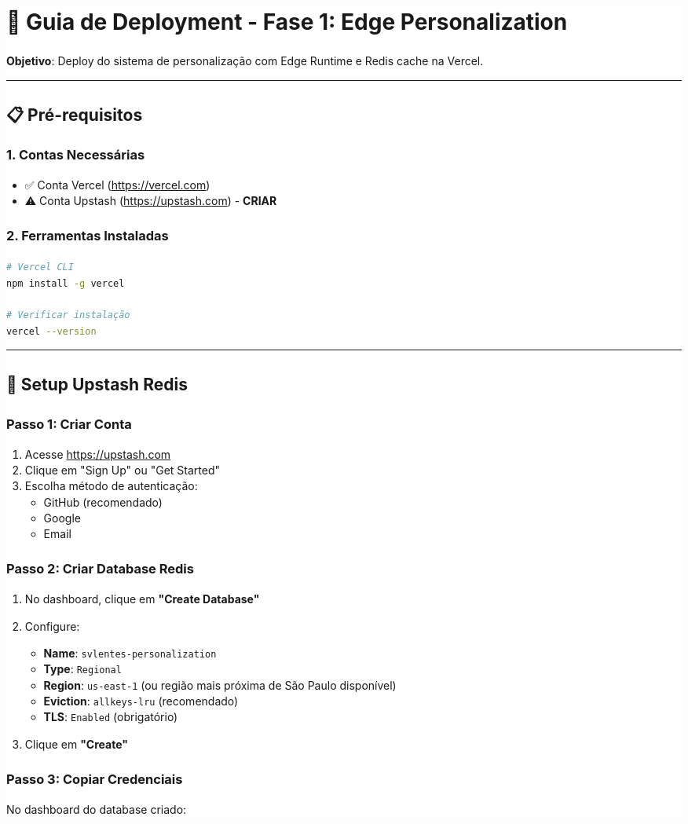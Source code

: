 # 🚀 Guia de Deployment - Fase 1: Edge Personalization

**Objetivo**: Deploy do sistema de personalização com Edge Runtime e Redis cache na Vercel.

---

## 📋 Pré-requisitos

### 1. Contas Necessárias

- ✅ Conta Vercel (https://vercel.com)
- ⚠️ Conta Upstash (https://upstash.com) - **CRIAR**

### 2. Ferramentas Instaladas

```bash
# Vercel CLI
npm install -g vercel

# Verificar instalação
vercel --version
```

---

## 🔧 Setup Upstash Redis

### Passo 1: Criar Conta

1. Acesse https://upstash.com
2. Clique em "Sign Up" ou "Get Started"
3. Escolha método de autenticação:
   - GitHub (recomendado)
   - Google
   - Email

### Passo 2: Criar Database Redis

1. No dashboard, clique em **"Create Database"**
2. Configure:
   - **Name**: `svlentes-personalization`
   - **Type**: `Regional`
   - **Region**: `us-east-1` (ou região mais próxima de São Paulo disponível)
   - **Eviction**: `allkeys-lru` (recomendado)
   - **TLS**: `Enabled` (obrigatório)

3. Clique em **"Create"**

### Passo 3: Copiar Credenciais

No dashboard do database criado:
